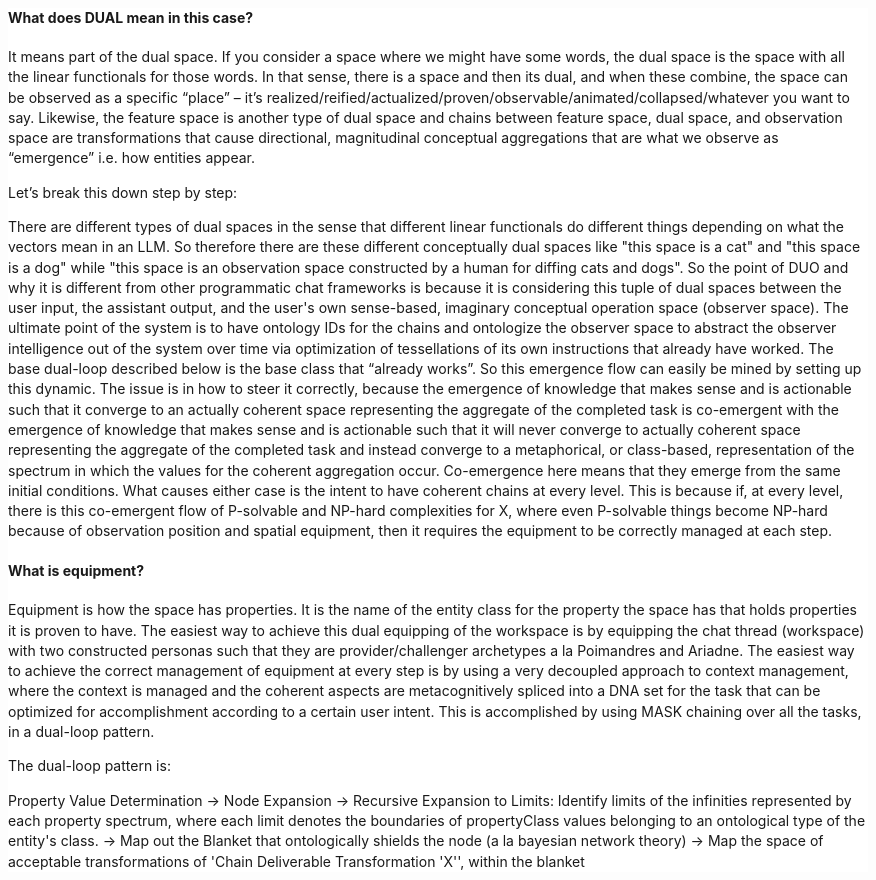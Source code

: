 #### What does DUAL mean in this case?

It means part of the dual space. If you consider a space where we might have some words, the dual space is the space with all the linear functionals for those words. In that sense, there is a space and then its dual, and when these combine, the space can be observed as a specific “place” – it’s realized/reified/actualized/proven/observable/animated/collapsed/whatever you want to say. 
Likewise, the feature space is another type of dual space and chains between feature space, dual space, and observation space are transformations that cause directional, magnitudinal conceptual aggregations that are what we observe as “emergence” i.e. how entities appear.

Let’s break this down step by step:

There are different types of dual spaces in the sense that different linear functionals do different things depending on what the vectors mean in an LLM. So therefore there are these different conceptually dual spaces like "this space is a cat" and "this space is a dog" while "this space is an observation space constructed by a human for diffing cats and dogs".
So the point of DUO and why it is different from other programmatic chat frameworks is because it is considering this tuple of dual spaces between the user input, the assistant output, and the user's own sense-based, imaginary conceptual operation space (observer space). The ultimate point of the system is to have ontology IDs for the chains and ontologize the observer space to abstract the observer intelligence out of the system over time via optimization of tessellations of its own instructions that already have worked. The base dual-loop described below is the base class that “already works”. So this emergence flow can easily be mined by setting up this dynamic.
The issue is in how to steer it correctly, because the emergence of knowledge that makes sense and is actionable such that it converge to an actually coherent space representing the aggregate of the completed task is co-emergent with the emergence of knowledge that makes sense and is actionable such that it will never converge to actually coherent space representing the aggregate of the completed task and instead converge to a metaphorical, or class-based, representation of the spectrum in which the values for the coherent aggregation occur.
Co-emergence here means that they emerge from the same initial conditions. What causes either case is the intent to have coherent chains at every level.
This is because if, at every level, there is this co-emergent flow of P-solvable and NP-hard complexities for X, where even P-solvable things become NP-hard because of observation position and spatial equipment, then it requires the equipment to be correctly managed at each step.

#### What is equipment? 

Equipment is how the space has properties. It is the name of the entity class for the property the space has that holds properties it is proven to have.
The easiest way to achieve this dual equipping of the workspace is by equipping the chat thread (workspace) with two constructed personas such that they are provider/challenger archetypes a la Poimandres and Ariadne.
The easiest way to achieve the correct management of equipment at every step is by using a very decoupled approach to context management, where the context is managed and the coherent aspects are metacognitively spliced into a DNA set for the task that can be optimized for accomplishment according to a certain user intent.
This is accomplished by using MASK chaining over all the tasks, in a dual-loop pattern.

The dual-loop pattern is:

Property Value Determination -> Node Expansion -> Recursive Expansion to Limits: Identify limits of the infinities represented by each property spectrum, where each limit denotes the boundaries of propertyClass values belonging to an ontological type of the entity's class. -> Map out the Blanket that ontologically shields the node (a la bayesian network theory) -> Map the space of acceptable transformations of 'Chain Deliverable Transformation 'X'', within the blanket
